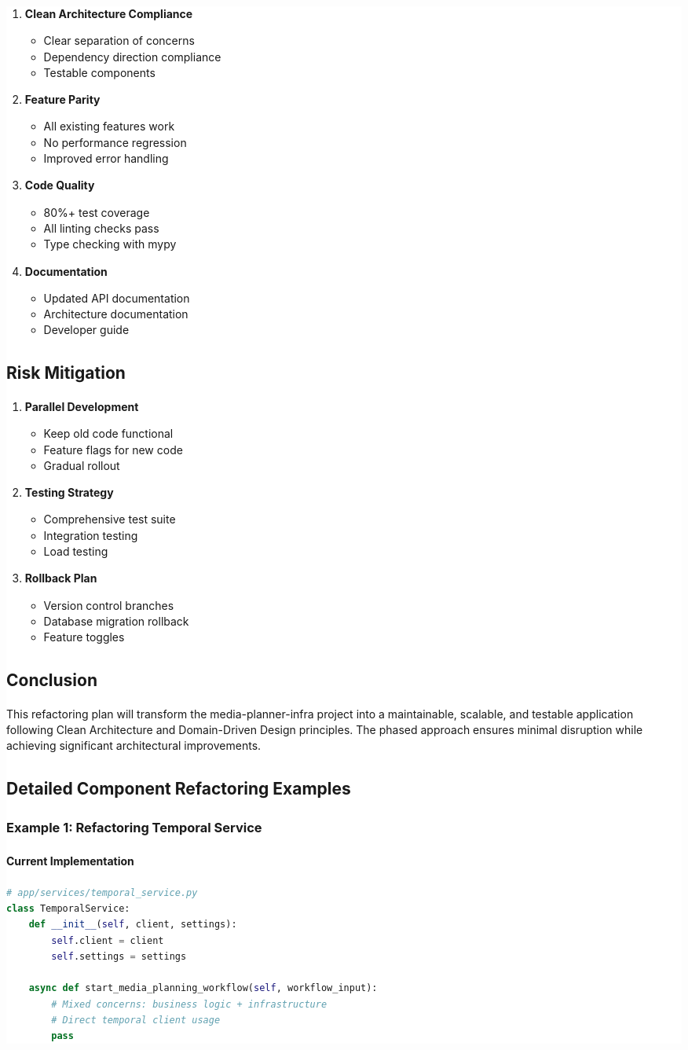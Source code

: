 1. **Clean Architecture Compliance**
   - Clear separation of concerns
   - Dependency direction compliance
   - Testable components

2. **Feature Parity**
   - All existing features work
   - No performance regression
   - Improved error handling

3. **Code Quality**
   - 80%+ test coverage
   - All linting checks pass
   - Type checking with mypy

4. **Documentation**
   - Updated API documentation
   - Architecture documentation
   - Developer guide

## Risk Mitigation

1. **Parallel Development**
   - Keep old code functional
   - Feature flags for new code
   - Gradual rollout

2. **Testing Strategy**
   - Comprehensive test suite
   - Integration testing
   - Load testing

3. **Rollback Plan**
   - Version control branches
   - Database migration rollback
   - Feature toggles

## Conclusion

This refactoring plan will transform the media-planner-infra project into a maintainable, scalable, and testable application following Clean Architecture and Domain-Driven Design principles. The phased approach ensures minimal disruption while achieving significant architectural improvements.

## Detailed Component Refactoring Examples

### Example 1: Refactoring Temporal Service

#### Current Implementation
```python
# app/services/temporal_service.py
class TemporalService:
    def __init__(self, client, settings):
        self.client = client
        self.settings = settings
    
    async def start_media_planning_workflow(self, workflow_input):
        # Mixed concerns: business logic + infrastructure
        # Direct temporal client usage
        pass
```
